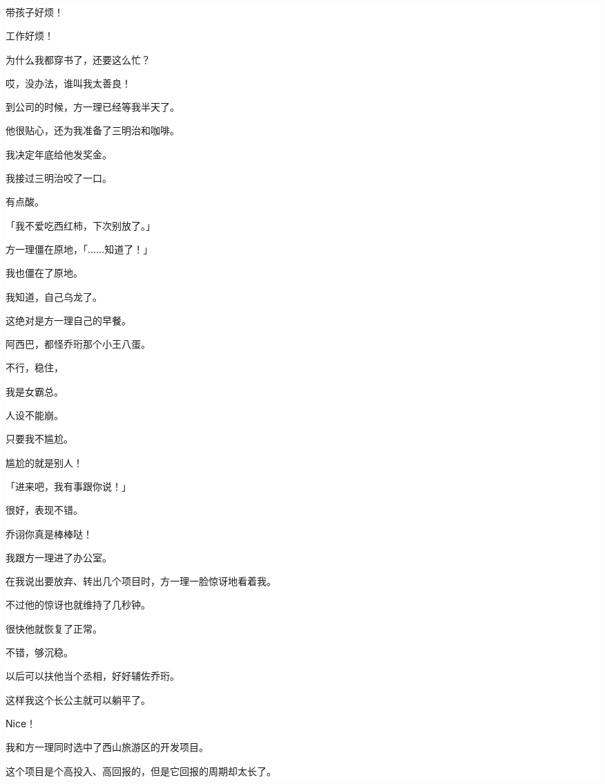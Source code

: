 带孩子好烦！

工作好烦！

为什么我都穿书了，还要这么忙？

哎，没办法，谁叫我太善良！

到公司的时候，方一理已经等我半天了。

他很贴心，还为我准备了三明治和咖啡。

我决定年底给他发奖金。

我接过三明治咬了一口。

有点酸。

「我不爱吃西红柿，下次别放了。」

方一理僵在原地，「……知道了！」

我也僵在了原地。

我知道，自己乌龙了。

这绝对是方一理自己的早餐。

阿西巴，都怪乔珩那个小王八蛋。

不行，稳住，

我是女霸总。

人设不能崩。

只要我不尴尬。

尴尬的就是别人！

「进来吧，我有事跟你说！」

很好，表现不错。

乔诩你真是棒棒哒！

我跟方一理进了办公室。

在我说出要放弃、转出几个项目时，方一理一脸惊讶地看着我。

不过他的惊讶也就维持了几秒钟。

很快他就恢复了正常。

不错，够沉稳。

以后可以扶他当个丞相，好好辅佐乔珩。

这样我这个长公主就可以躺平了。

Nice！

我和方一理同时选中了西山旅游区的开发项目。

这个项目是个高投入、高回报的，但是它回报的周期却太长了。
